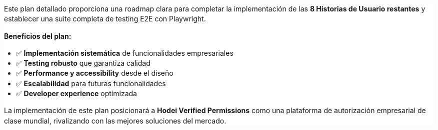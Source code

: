 Este plan detallado proporciona una roadmap clara para completar la implementación de las **8 Historias de Usuario restantes** y establecer una suite completa de testing E2E con Playwright.

**Beneficios del plan:**
- ✅ **Implementación sistemática** de funcionalidades empresariales
- ✅ **Testing robusto** que garantiza calidad
- ✅ **Performance y accessibility** desde el diseño
- ✅ **Escalabilidad** para futuras funcionalidades
- ✅ **Developer experience** optimizada

La implementación de este plan posicionará a **Hodei Verified Permissions** como una plataforma de autorización empresarial de clase mundial, rivalizando con las mejores soluciones del mercado.